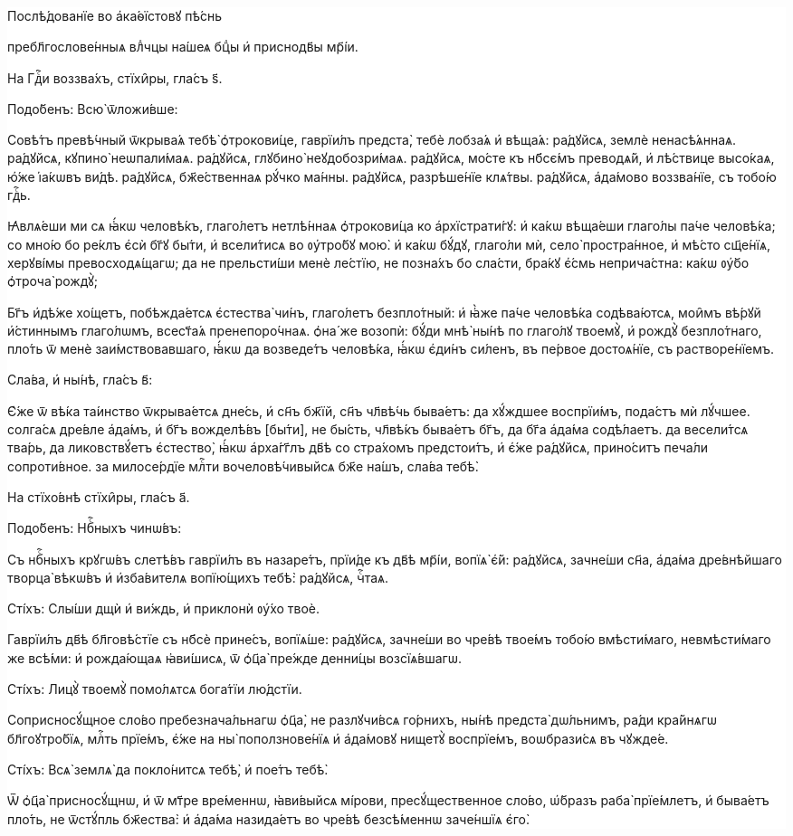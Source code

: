 Послѣ́дованїе во а҆ка́ѳїстовꙋ пѣ́снь

пребл҃гослове́нныѧ влⷣчцы на́шеѧ бцⷣы и҆ приснодв҃ы мр҃і́и.

На Гдⷭ҇и воззва́хъ, стїхи̑ры, гла́съ ѕ҃.

Подо́бенъ: Всю̀ ѿложи́вше:

Совѣ́тъ превѣ́чный ѿкрыва́ѧ тебѣ̀ ѻ҆трокови́це, гаврїи́лъ предста̀, тебѐ
лобза́ѧ и҆ вѣща́ѧ: ра́дꙋйсѧ, землѐ ненасѣ́ѧннаѧ. ра́дꙋйсѧ, кꙋпино̀ неѡпали́маѧ.
ра́дꙋйсѧ, глꙋбино̀ неꙋдобозри́маѧ. ра́дꙋйсѧ, мо́сте къ нб҃сє́мъ преводѧ́й, и҆
лѣ́ствице высо́каѧ, ю҆́же і҆а́кѡвъ ви́дѣ. ра́дꙋйсѧ, бж҃е́ственнаѧ рꙋ́чко ма́нны.
ра́дꙋйсѧ, разрѣше́нїе клѧ́твы. ра́дꙋйсѧ, а҆да́мово воззва́нїе, съ тобо́ю гдⷭ҇ь.

Ꙗ҆влѧ́еши ми сѧ ꙗ҆́кѡ человѣ́къ, глаго́летъ нетлѣ́ннаѧ ѻ҆трокови́ца ко
а҆рхїстрати́гꙋ: и҆ ка́кѡ вѣща́еши глаго́лы па́че человѣ́ка; со мно́ю бо ре́клъ
є҆сѝ бг҃ꙋ бы́ти, и҆ всели́тисѧ во ᲂу҆тро́бꙋ мою̀. и҆ ка́кѡ бꙋ́дꙋ, глаго́ли мѝ,
село̀ простра́нное, и҆ мѣ́сто сщ҃е́нїѧ, херꙋві́мы превосходѧ́щагѡ; да не
прельсти́ши менѐ ле́стїю, не позна́хъ бо сла́сти, бра́кꙋ є҆́смь неприча́стна:
ка́кѡ ᲂу҆̀бо ѻ҆троча̀ рождꙋ̀;

Бг҃ъ и҆дѣ́же хо́щетъ, побѣжда́етсѧ є҆стества̀ чи́нъ, глаго́летъ безпло́тный: и҆
ꙗ҆̀же па́че человѣ́ка содѣва́ютсѧ, мои̑мъ вѣ́рꙋй и҆́стиннымъ глаго́лѡмъ,
всест҃а́ѧ пренепоро́чнаѧ. ѻ҆на́ же возопѝ: бꙋ́ди мнѣ̀ ны́нѣ по глаго́лꙋ твоемꙋ̀,
и҆ рождꙋ̀ безпло́тнаго, пло́ть ѿ менѐ заи́мствовавшаго, ꙗ҆́кѡ да возведе́тъ
человѣ́ка, ꙗ҆́кѡ є҆ди́нъ си́ленъ, въ пе́рвое достоѧ́нїе, съ растворе́нїемъ.

Сла́ва, и҆ ны́нѣ, гла́съ в҃:

Є҆́же ѿ вѣ́ка та́инство ѿкрыва́етсѧ дне́сь, и҆ сн҃ъ бж҃їй, сн҃ъ чл҃вѣ́чь
быва́етъ: да хꙋ́ждшее воспрїи́мъ, пода́стъ мѝ лꙋ́чшее. солга́сѧ дре́вле а҆да́мъ,
и҆ бг҃ъ вожделѣ́въ [бы́ти], не бы́сть, чл҃вѣ́къ быва́етъ бг҃ъ, да бг҃а а҆да́ма
содѣ́лаетъ. да весели́тсѧ тва́рь, да ликовствꙋ́етъ є҆стество̀, ꙗ҆́кѡ а҆рха́гг҃лъ
дв҃ѣ со стра́хомъ предстои́тъ, и҆ є҆́же ра́дꙋйсѧ, прино́ситъ печа́ли
сопроти́вное. за милосе́рдїе млⷭ҇ти вочеловѣ́чивыйсѧ бж҃е на́шъ, сла́ва тебѣ̀.

На стїхо́внѣ стїхи̑ры, гла́съ а҃.

Подо́бенъ: Нбⷭ҇ныхъ чинѡ́въ:

Съ нбⷭ҇ныхъ крꙋгѡ́въ слетѣ́въ гаврїи́лъ въ назаре́тъ, прїи́де къ дв҃ѣ мр҃і́и,
вопїѧ̀ є҆́й: ра́дꙋйсѧ, зачне́ши сн҃а, а҆да́ма дре́внѣйшаго творца̀ вѣкѡ́въ и҆
и҆зба́вителѧ вопїю́щихъ тебѣ̀: ра́дꙋйсѧ, чⷭ҇таѧ.

Сті́хъ: Слы́ши дщѝ и҆ ви́ждь, и҆ приклонѝ ᲂу҆́хо твоѐ.

Гаврїи́лъ дв҃ѣ бл҃говѣ́стїе съ нб҃сѐ прине́съ, вопїѧ́ше: ра́дꙋйсѧ, зачне́ши во
чре́вѣ твое́мъ тобо́ю вмѣсти́маго, невмѣсти́маго же всѣ́ми: и҆ рожда́ющаѧ
ꙗ҆ви́шисѧ, ѿ ѻ҆ц҃а̀ пре́жде денни́цы возсїѧ́вшагѡ.

Сті́хъ: Лицꙋ̀ твоемꙋ̀ помо́лѧтсѧ бога́тїи лю́дстїи.

Соприсносꙋ́щное сло́во пребезнача́льнагѡ ѻ҆ц҃а̀, не разлꙋчи́всѧ го́рнихъ, ны́нѣ
предста̀ дѡ́льнимъ, ра́ди кра́йнѧгѡ бл҃гоꙋтро́бїѧ, млⷭ҇ть прїе́мъ, є҆́же на ны̀
поползнове́нїѧ и҆ а҆да́мовꙋ нищетꙋ̀ воспрїе́мъ, воѡбрази́сѧ въ чꙋжде́е.

Сті́хъ: Всѧ̀ землѧ̀ да покло́нитсѧ тебѣ̀, и҆ пое́тъ тебѣ̀.

Ѿ ѻ҆ц҃а̀ присносꙋ́щнѡ, и҆ ѿ мт҃ре вре́меннѡ, ꙗ҆ви́выйсѧ мі́рови,
пресꙋ́щественное сло́во, ѡ҆́бразъ раба̀ прїе́млетъ, и҆ быва́етъ пло́ть, не
ѿстꙋ́пль бж҃ества̀: и҆ а҆да́ма назида́етъ во чре́вѣ безсѣ́меннѡ заче́ншїѧ є҆го̀.
